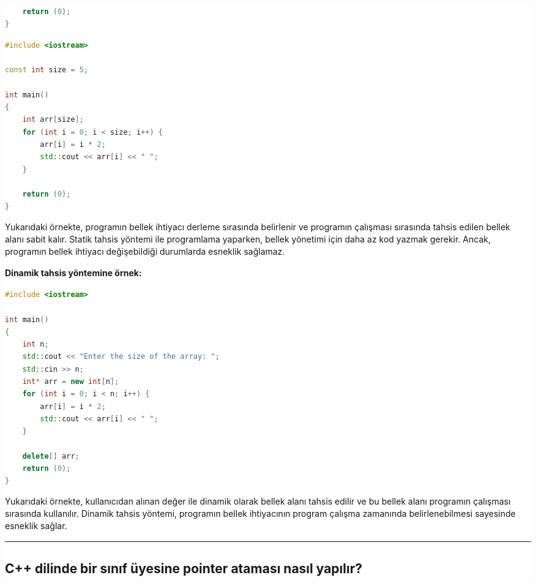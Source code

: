 ```cpp
	return (0);
}
```

```cpp
#include <iostream>

const int size = 5;

int main()
{
	int arr[size];
	for (int i = 0; i < size; i++) {
	    arr[i] = i * 2;
	    std::cout << arr[i] << " ";
	}
	
	return (0);
}
```

Yukarıdaki örnekte, programın bellek ihtiyacı derleme sırasında belirlenir ve programın çalışması sırasında tahsis edilen bellek alanı sabit kalır. Statik tahsis yöntemi ile programlama yaparken, bellek yönetimi için daha az kod yazmak gerekir. Ancak, programın bellek ihtiyacı değişebildiği durumlarda esneklik sağlamaz.

**Dinamik tahsis yöntemine örnek:**

```cpp
#include <iostream>

int main()
{
	int n;
	std::cout << "Enter the size of the array: ";
	std::cin >> n;
	int* arr = new int[n];
	for (int i = 0; i < n; i++) {
	    arr[i] = i * 2;
	    std::cout << arr[i] << " ";
	}

	delete[] arr;
	return (0);
}
```

Yukarıdaki örnekte, kullanıcıdan alınan değer ile dinamik olarak bellek alanı tahsis edilir ve bu bellek alanı programın çalışması sırasında kullanılır. Dinamik tahsis yöntemi, programın bellek ihtiyacının program çalışma zamanında belirlenebilmesi sayesinde esneklik sağlar.

---

## C++ dilinde bir sınıf üyesine pointer ataması nasıl yapılır?
